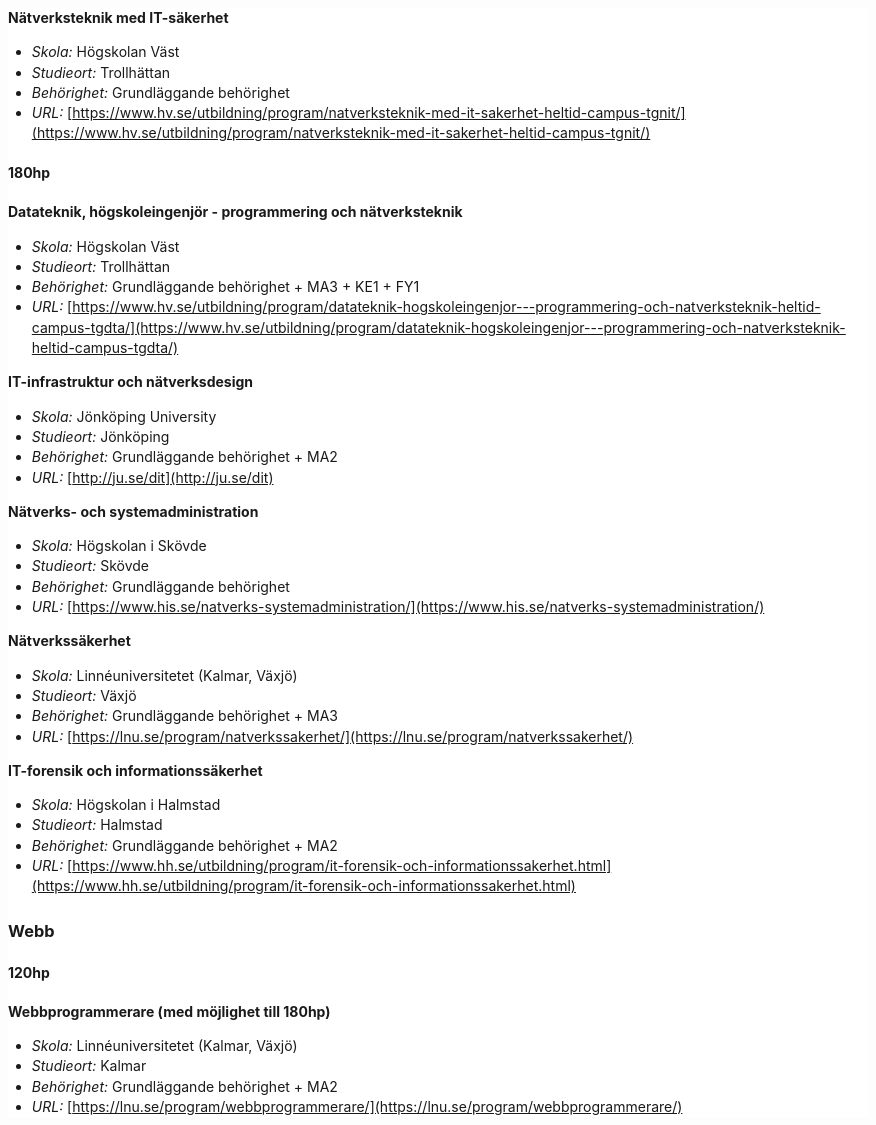 **Nätverksteknik med IT-säkerhet**
- _Skola:_ Högskolan Väst
- _Studieort:_ Trollhättan
- _Behörighet:_ Grundläggande behörighet
- _URL:_ [https://www.hv.se/utbildning/program/natverksteknik-med-it-sakerhet-heltid-campus-tgnit/](https://www.hv.se/utbildning/program/natverksteknik-med-it-sakerhet-heltid-campus-tgnit/)

#### 180hp

**Datateknik, högskoleingenjör - programmering och nätverksteknik**
- _Skola:_ Högskolan Väst
- _Studieort:_ Trollhättan
- _Behörighet:_ Grundläggande behörighet + MA3 + KE1 + FY1
- _URL:_ [https://www.hv.se/utbildning/program/datateknik-hogskoleingenjor---programmering-och-natverksteknik-heltid-campus-tgdta/](https://www.hv.se/utbildning/program/datateknik-hogskoleingenjor---programmering-och-natverksteknik-heltid-campus-tgdta/)

**IT-infrastruktur och nätverksdesign**
- _Skola:_ Jönköping University
- _Studieort:_ Jönköping
- _Behörighet:_ Grundläggande behörighet + MA2
- _URL:_ [http://ju.se/dit](http://ju.se/dit)

**Nätverks- och systemadministration**
- _Skola:_ Högskolan i Skövde
- _Studieort:_ Skövde
- _Behörighet:_ Grundläggande behörighet
- _URL:_ [https://www.his.se/natverks-systemadministration/](https://www.his.se/natverks-systemadministration/)

**Nätverkssäkerhet**
- _Skola:_ Linnéuniversitetet (Kalmar, Växjö)
- _Studieort:_ Växjö
- _Behörighet:_ Grundläggande behörighet + MA3
- _URL:_ [https://lnu.se/program/natverkssakerhet/](https://lnu.se/program/natverkssakerhet/)

**IT-forensik och informationssäkerhet**
- _Skola:_ Högskolan i Halmstad
- _Studieort:_ Halmstad
- _Behörighet:_ Grundläggande behörighet + MA2
- _URL:_
[https://www.hh.se/utbildning/program/it-forensik-och-informationssakerhet.html](https://www.hh.se/utbildning/program/it-forensik-och-informationssakerhet.html)

### Webb

#### 120hp

**Webbprogrammerare (med möjlighet till 180hp)**
- _Skola:_ Linnéuniversitetet (Kalmar, Växjö)
- _Studieort:_ Kalmar
- _Behörighet:_ Grundläggande behörighet + MA2
- _URL:_ [https://lnu.se/program/webbprogrammerare/](https://lnu.se/program/webbprogrammerare/)
